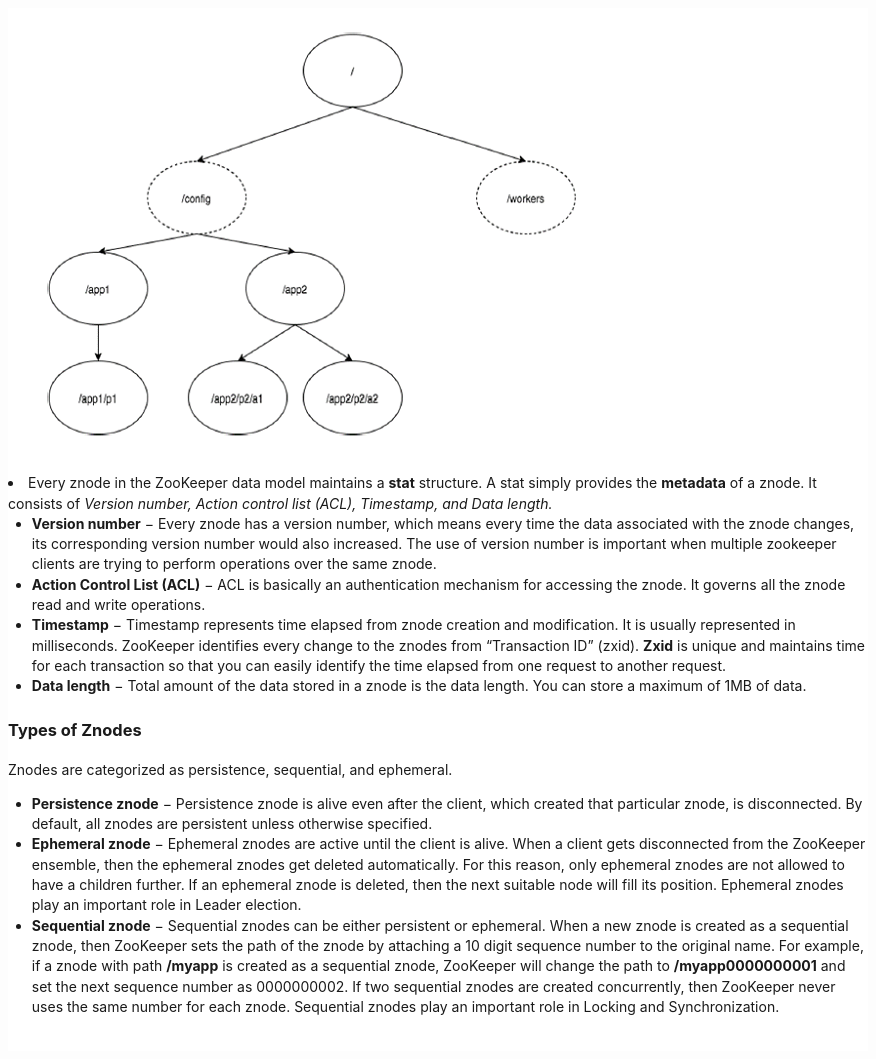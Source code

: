 <p id="gFbFTXW"><img class="alignnone size-full wp-image-1537 " src="/wp-content/uploads/2018/05/img_5aec158c44949.png" alt="" /></p>
</li>
 	<li>Every znode in the ZooKeeper data model maintains a <b>stat</b> structure. A stat simply provides the <b>metadata</b> of a znode. It consists of <i>Version number, Action control list (ACL), Timestamp, and Data length.</i>
<ul class="list">
 	<li><b>Version number</b> − Every znode has a version number, which means every time the data associated with the znode changes, its corresponding version number would also increased. The use of version number is important when multiple zookeeper clients are trying to perform operations over the same znode.</li>
 	<li><b>Action Control List (ACL)</b> − ACL is basically an authentication mechanism for accessing the znode. It governs all the znode read and write operations.</li>
 	<li><b>Timestamp</b> − Timestamp represents time elapsed from znode creation and modification. It is usually represented in milliseconds. ZooKeeper identifies every change to the znodes from “Transaction ID” (zxid). <b>Zxid</b> is unique and maintains time for each transaction so that you can easily identify the time elapsed from one request to another request.</li>
 	<li><b>Data length</b> − Total amount of the data stored in a znode is the data length. You can store a maximum of 1MB of data.</li>
</ul>
</li>
</ul>
<h3>Types of Znodes</h3>
Znodes are categorized as persistence, sequential, and ephemeral.
<ul class="list">
 	<li><b>Persistence znode</b> − Persistence znode is alive even after the client, which created that particular znode, is disconnected. By default, all znodes are persistent unless otherwise specified.</li>
 	<li><b>Ephemeral znode</b> − Ephemeral znodes are active until the client is alive. When a client gets disconnected from the ZooKeeper ensemble, then the ephemeral znodes get deleted automatically. For this reason, only ephemeral znodes are not allowed to have a children further. If an ephemeral znode is deleted, then the next suitable node will fill its position. Ephemeral znodes play an important role in Leader election.</li>
 	<li><b>Sequential znode</b> − Sequential znodes can be either persistent or ephemeral. When a new znode is created as a sequential znode, then ZooKeeper sets the path of the znode by attaching a 10 digit sequence number to the original name. For example, if a znode with path <b>/myapp</b> is created as a sequential znode, ZooKeeper will change the path to <b>/myapp0000000001</b> and set the next sequence number as 0000000002. If two sequential znodes are created concurrently, then ZooKeeper never uses the same number for each znode. Sequential znodes play an important role in Locking and Synchronization.</li>
</ul>
&nbsp;
